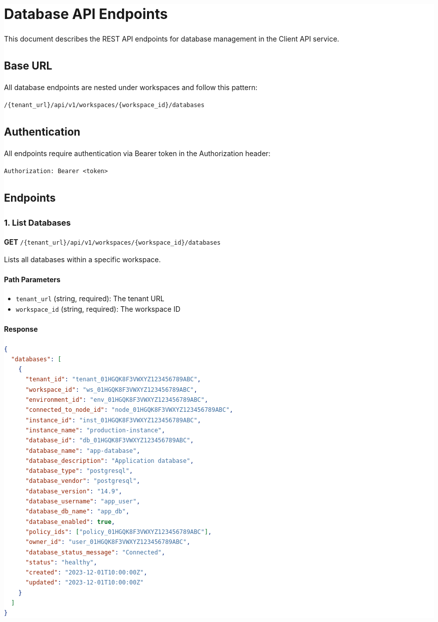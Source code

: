 # Database API Endpoints

This document describes the REST API endpoints for database management in the Client API service.

## Base URL

All database endpoints are nested under workspaces and follow this pattern:
```
/{tenant_url}/api/v1/workspaces/{workspace_id}/databases
```

## Authentication

All endpoints require authentication via Bearer token in the Authorization header:
```
Authorization: Bearer <token>
```

## Endpoints

### 1. List Databases

**GET** `/{tenant_url}/api/v1/workspaces/{workspace_id}/databases`

Lists all databases within a specific workspace.

#### Path Parameters
- `tenant_url` (string, required): The tenant URL
- `workspace_id` (string, required): The workspace ID

#### Response
```json
{
  "databases": [
    {
      "tenant_id": "tenant_01HGQK8F3VWXYZ123456789ABC",
      "workspace_id": "ws_01HGQK8F3VWXYZ123456789ABC",
      "environment_id": "env_01HGQK8F3VWXYZ123456789ABC",
      "connected_to_node_id": "node_01HGQK8F3VWXYZ123456789ABC",
      "instance_id": "inst_01HGQK8F3VWXYZ123456789ABC",
      "instance_name": "production-instance",
      "database_id": "db_01HGQK8F3VWXYZ123456789ABC",
      "database_name": "app-database",
      "database_description": "Application database",
      "database_type": "postgresql",
      "database_vendor": "postgresql",
      "database_version": "14.9",
      "database_username": "app_user",
      "database_db_name": "app_db",
      "database_enabled": true,
      "policy_ids": ["policy_01HGQK8F3VWXYZ123456789ABC"],
      "owner_id": "user_01HGQK8F3VWXYZ123456789ABC",
      "database_status_message": "Connected",
      "status": "healthy",
      "created": "2023-12-01T10:00:00Z",
      "updated": "2023-12-01T10:00:00Z"
    }
  ]
}
```
